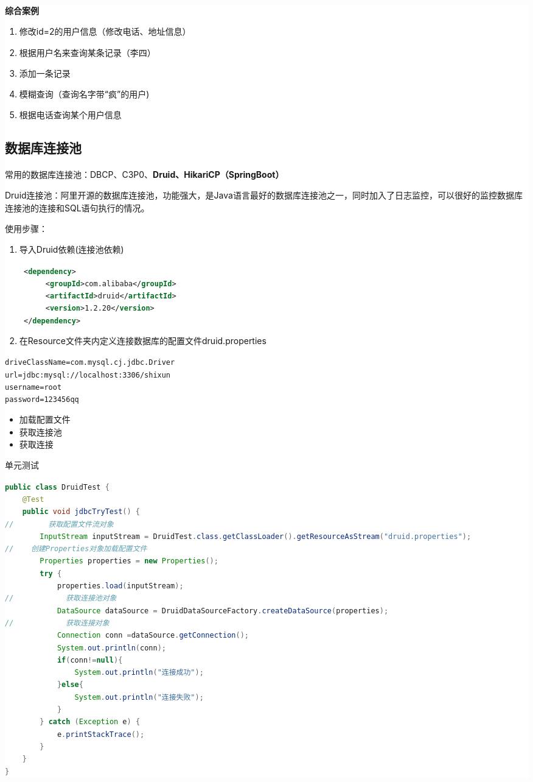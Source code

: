 **综合案例**

1. 修改id=2的用户信息（修改电话、地址信息）

2. 根据用户名来查询某条记录（李四）

3. 添加一条记录

4. 模糊查询（查询名字带“疯”的用户)

5. 根据电话查询某个用户信息

## 数据库连接池

常用的数据库连接池：DBCP、C3P0、**Druid、HikariCP（SpringBoot）**

Druid连接池：阿里开源的数据库连接池，功能强大，是Java语言最好的数据库连接池之一，同时加入了日志监控，可以很好的监控数据库连接池的连接和SQL语句执行的情况。

使用步骤：

1. 导入Druid依赖(连接池依赖)

   ```xml
    <dependency>
         <groupId>com.alibaba</groupId>
         <artifactId>druid</artifactId>
         <version>1.2.20</version>
    </dependency>
   ```

2. 在Resource文件夹内定义连接数据库的配置文件druid.properties

```properties
driveClassName=com.mysql.cj.jdbc.Driver
url=jdbc:mysql://localhost:3306/shixun
username=root
password=123456qq
```

- 加载配置文件
- 获取连接池
- 获取连接

单元测试

```java
public class DruidTest {
    @Test
    public void jdbcTryTest() {
//        获取配置文件流对象
        InputStream inputStream = DruidTest.class.getClassLoader().getResourceAsStream("druid.properties");
//    创建Properties对象加载配置文件
        Properties properties = new Properties();
        try {
            properties.load(inputStream);
//            获取连接池对象
            DataSource dataSource = DruidDataSourceFactory.createDataSource(properties);
//            获取连接对象
            Connection conn =dataSource.getConnection();
            System.out.println(conn);
            if(conn!=null){
                System.out.println("连接成功");
            }else{
                System.out.println("连接失败");
            }
        } catch (Exception e) {
            e.printStackTrace();
        }
    }
}
```
